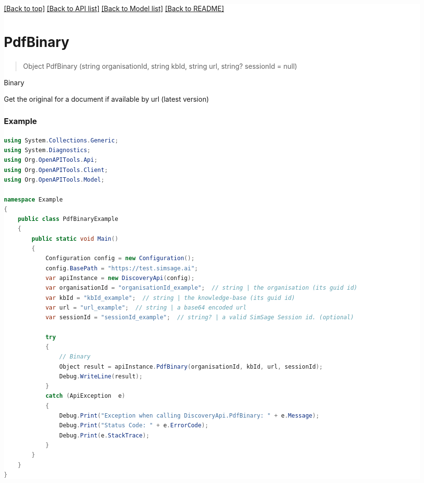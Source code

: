 [[Back to top]](#) [[Back to API list]](../README.md#documentation-for-api-endpoints) [[Back to Model list]](../README.md#documentation-for-models) [[Back to README]](../README.md)

<a id="pdfbinary"></a>
# **PdfBinary**
> Object PdfBinary (string organisationId, string kbId, string url, string? sessionId = null)

Binary

Get the original for a document if available by url (latest version)

### Example
```csharp
using System.Collections.Generic;
using System.Diagnostics;
using Org.OpenAPITools.Api;
using Org.OpenAPITools.Client;
using Org.OpenAPITools.Model;

namespace Example
{
    public class PdfBinaryExample
    {
        public static void Main()
        {
            Configuration config = new Configuration();
            config.BasePath = "https://test.simsage.ai";
            var apiInstance = new DiscoveryApi(config);
            var organisationId = "organisationId_example";  // string | the organisation (its guid id)
            var kbId = "kbId_example";  // string | the knowledge-base (its guid id)
            var url = "url_example";  // string | a base64 encoded url
            var sessionId = "sessionId_example";  // string? | a valid SimSage Session id. (optional) 

            try
            {
                // Binary
                Object result = apiInstance.PdfBinary(organisationId, kbId, url, sessionId);
                Debug.WriteLine(result);
            }
            catch (ApiException  e)
            {
                Debug.Print("Exception when calling DiscoveryApi.PdfBinary: " + e.Message);
                Debug.Print("Status Code: " + e.ErrorCode);
                Debug.Print(e.StackTrace);
            }
        }
    }
}
```
